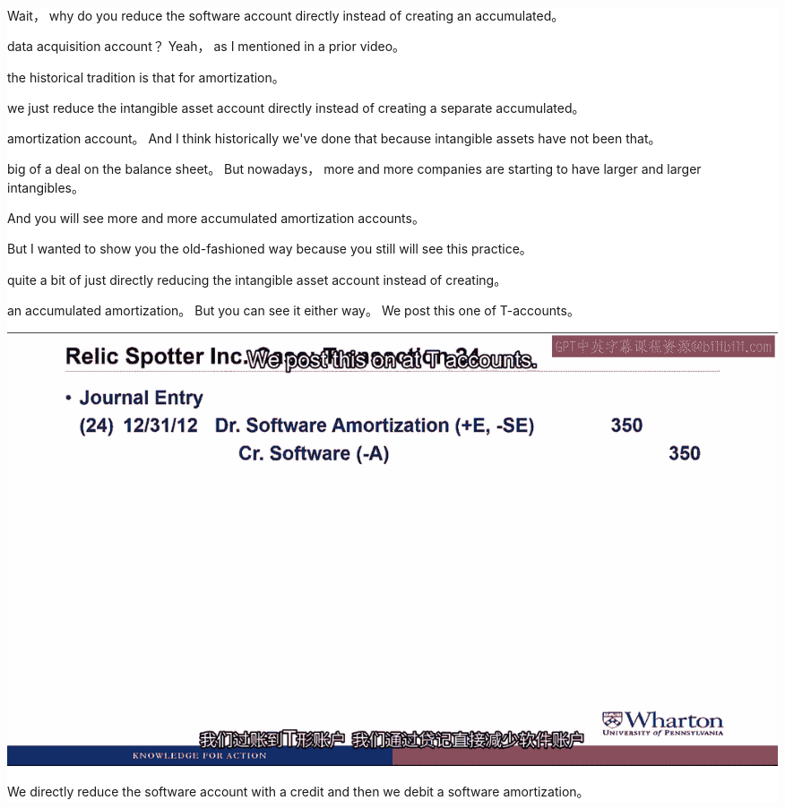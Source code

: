  Wait， why do you reduce the software account directly instead of creating an accumulated。

 data acquisition account？ Yeah， as I mentioned in a prior video。

 the historical tradition is that for amortization。

 we just reduce the intangible asset account directly instead of creating a separate accumulated。

 amortization account。 And I think historically we've done that because intangible assets have not been that。

 big of a deal on the balance sheet。 But nowadays， more and more companies are starting to have larger and larger intangibles。

 And you will see more and more accumulated amortization accounts。

 But I wanted to show you the old-fashioned way because you still will see this practice。

 quite a bit of just directly reducing the intangible asset account instead of creating。

 an accumulated amortization。 But you can see it either way。 We post this one of T-accounts。



![](img/51036f439a1af323c88a8bd21df0f270_112.png)

 We directly reduce the software account with a credit and then we debit a software amortization。


